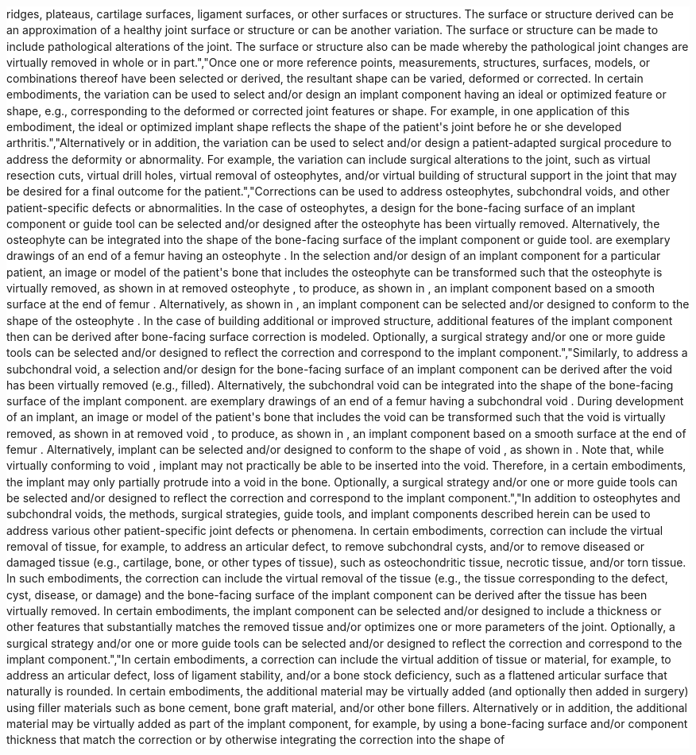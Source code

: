 ridges, plateaus, cartilage surfaces, ligament surfaces, or other surfaces or structures. The surface or structure derived can be an approximation of a healthy joint surface or structure or can be another variation. The surface or structure can be made to include pathological alterations of the joint. The surface or structure also can be made whereby the pathological joint changes are virtually removed in whole or in part.","Once one or more reference points, measurements, structures, surfaces, models, or combinations thereof have been selected or derived, the resultant shape can be varied, deformed or corrected. In certain embodiments, the variation can be used to select and\/or design an implant component having an ideal or optimized feature or shape, e.g., corresponding to the deformed or corrected joint features or shape. For example, in one application of this embodiment, the ideal or optimized implant shape reflects the shape of the patient's joint before he or she developed arthritis.","Alternatively or in addition, the variation can be used to select and\/or design a patient-adapted surgical procedure to address the deformity or abnormality. For example, the variation can include surgical alterations to the joint, such as virtual resection cuts, virtual drill holes, virtual removal of osteophytes, and\/or virtual building of structural support in the joint that may be desired for a final outcome for the patient.","Corrections can be used to address osteophytes, subchondral voids, and other patient-specific defects or abnormalities. In the case of osteophytes, a design for the bone-facing surface of an implant component or guide tool can be selected and\/or designed after the osteophyte has been virtually removed. Alternatively, the osteophyte can be integrated into the shape of the bone-facing surface of the implant component or guide tool.  are exemplary drawings of an end of a femur  having an osteophyte . In the selection and\/or design of an implant component for a particular patient, an image or model of the patient's bone that includes the osteophyte can be transformed such that the osteophyte  is virtually removed, as shown in  at removed osteophyte , to produce, as shown in , an implant component  based on a smooth surface at the end of femur . Alternatively, as shown in , an implant component  can be selected and\/or designed to conform to the shape of the osteophyte . In the case of building additional or improved structure, additional features of the implant component then can be derived after bone-facing surface correction is modeled. Optionally, a surgical strategy and\/or one or more guide tools can be selected and\/or designed to reflect the correction and correspond to the implant component.","Similarly, to address a subchondral void, a selection and\/or design for the bone-facing surface of an implant component can be derived after the void has been virtually removed (e.g., filled). Alternatively, the subchondral void can be integrated into the shape of the bone-facing surface of the implant component.  are exemplary drawings of an end of a femur  having a subchondral void . During development of an implant, an image or model of the patient's bone that includes the void can be transformed such that the void  is virtually removed, as shown in  at removed void , to produce, as shown in , an implant component  based on a smooth surface at the end of femur . Alternatively, implant  can be selected and\/or designed to conform to the shape of void , as shown in . Note that, while virtually conforming to void , implant  may not practically be able to be inserted into the void. Therefore, in a certain embodiments, the implant may only partially protrude into a void in the bone. Optionally, a surgical strategy and\/or one or more guide tools can be selected and\/or designed to reflect the correction and correspond to the implant component.","In addition to osteophytes and subchondral voids, the methods, surgical strategies, guide tools, and implant components described herein can be used to address various other patient-specific joint defects or phenomena. In certain embodiments, correction can include the virtual removal of tissue, for example, to address an articular defect, to remove subchondral cysts, and\/or to remove diseased or damaged tissue (e.g., cartilage, bone, or other types of tissue), such as osteochondritic tissue, necrotic tissue, and\/or torn tissue. In such embodiments, the correction can include the virtual removal of the tissue (e.g., the tissue corresponding to the defect, cyst, disease, or damage) and the bone-facing surface of the implant component can be derived after the tissue has been virtually removed. In certain embodiments, the implant component can be selected and\/or designed to include a thickness or other features that substantially matches the removed tissue and\/or optimizes one or more parameters of the joint. Optionally, a surgical strategy and\/or one or more guide tools can be selected and\/or designed to reflect the correction and correspond to the implant component.","In certain embodiments, a correction can include the virtual addition of tissue or material, for example, to address an articular defect, loss of ligament stability, and\/or a bone stock deficiency, such as a flattened articular surface that naturally is rounded. In certain embodiments, the additional material may be virtually added (and optionally then added in surgery) using filler materials such as bone cement, bone graft material, and\/or other bone fillers. Alternatively or in addition, the additional material may be virtually added as part of the implant component, for example, by using a bone-facing surface and\/or component thickness that match the correction or by otherwise integrating the correction into the shape of 